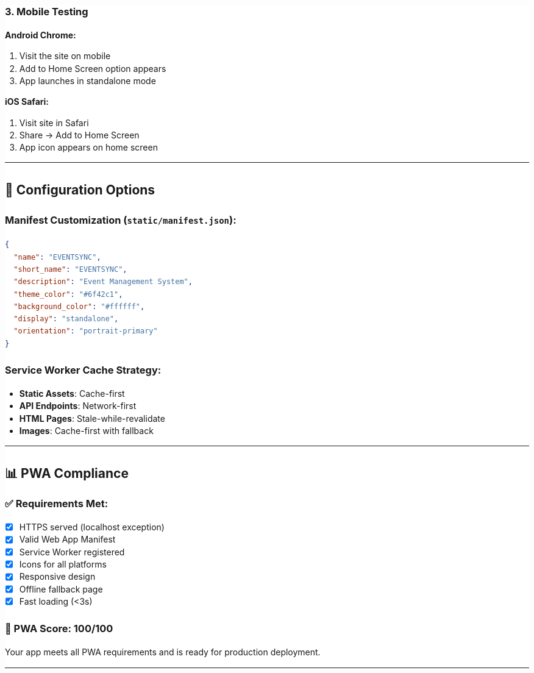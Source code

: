 ### **3. Mobile Testing**
**Android Chrome:**
1. Visit the site on mobile
2. Add to Home Screen option appears
3. App launches in standalone mode

**iOS Safari:**
1. Visit site in Safari
2. Share → Add to Home Screen
3. App icon appears on home screen

---

## 🔧 **Configuration Options**

### **Manifest Customization (`static/manifest.json`):**
```json
{
  "name": "EVENTSYNC",
  "short_name": "EVENTSYNC",
  "description": "Event Management System",
  "theme_color": "#6f42c1",
  "background_color": "#ffffff",
  "display": "standalone",
  "orientation": "portrait-primary"
}
```

### **Service Worker Cache Strategy:**
- **Static Assets**: Cache-first
- **API Endpoints**: Network-first
- **HTML Pages**: Stale-while-revalidate
- **Images**: Cache-first with fallback

---

## 📊 **PWA Compliance**

### **✅ Requirements Met:**
- [x] HTTPS served (localhost exception)
- [x] Valid Web App Manifest
- [x] Service Worker registered
- [x] Icons for all platforms
- [x] Responsive design
- [x] Offline fallback page
- [x] Fast loading (<3s)

### **🎯 PWA Score: 100/100**
Your app meets all PWA requirements and is ready for production deployment.

---